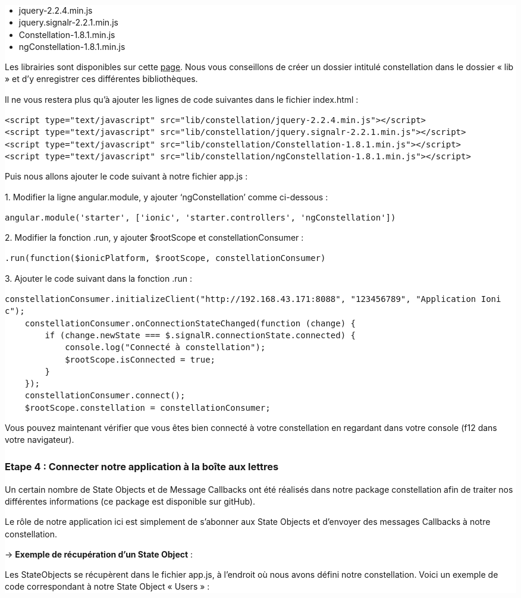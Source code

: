 <ul style="text-align: left;">
 	<li>jquery-2.2.4.min.js</li>
 	<li>jquery.signalr-2.2.1.min.js</li>
 	<li>Constellation-1.8.1.min.js</li>
 	<li>ngConstellation-1.8.1.min.js</li>
</ul>
<p style="text-align: left;">Les librairies sont disponibles sur cette <a href="http://cdn.myconstellation.io/js/">page</a>. Nous vous conseillons de créer un dossier intitulé constellation dans le dossier « lib » et d’y enregistrer ces différentes bibliothèques.</p>
<p style="text-align: left;">Il ne vous restera plus qu’à ajouter les lignes de code suivantes dans le fichier index.html :</p>

<pre class="lang:html5 decode:true">&lt;script type="text/javascript" src="lib/constellation/jquery-2.2.4.min.js"&gt;&lt;/script&gt;
&lt;script type="text/javascript" src="lib/constellation/jquery.signalr-2.2.1.min.js"&gt;&lt;/script&gt;
&lt;script type="text/javascript" src="lib/constellation/Constellation-1.8.1.min.js"&gt;&lt;/script&gt;
&lt;script type="text/javascript" src="lib/constellation/ngConstellation-1.8.1.min.js"&gt;&lt;/script&gt; 
</pre>
<p style="text-align: left;">Puis nous allons ajouter le code suivant à notre fichier app.js :</p>
<p style="text-align: left;">1. Modifier la ligne angular.module, y ajouter ‘ngConstellation’ comme ci-dessous :</p>

<pre class="lang:javascript decode:true">angular.module('starter', ['ionic', 'starter.controllers', 'ngConstellation'])</pre>
<p style="text-align: left;">2. Modifier la fonction .run, y ajouter $rootScope et constellationConsumer :</p>

<pre class="lang:javascript decode:true">.run(function($ionicPlatform, $rootScope, constellationConsumer)</pre>
<p style="text-align: left;">3. Ajouter le code suivant dans la fonction .run :</p>

<pre class="lang:javascript decode:true">constellationConsumer.initializeClient("http://192.168.43.171:8088", "123456789", "Application Ionic");
	constellationConsumer.onConnectionStateChanged(function (change) {
		if (change.newState === $.signalR.connectionState.connected) {
			console.log("Connecté à constellation");
			$rootScope.isConnected = true;
		}
	});
	constellationConsumer.connect();
	$rootScope.constellation = constellationConsumer;
</pre>
<p style="text-align: left;">Vous pouvez maintenant vérifier que vous êtes bien connecté à votre constellation en regardant dans votre console (f12 dans votre navigateur).</p>

<h3 style="text-align: left;">Etape 4 : Connecter notre application à la boîte aux lettres</h3>
<p style="text-align: left;">Un certain nombre de State Objects et de Message Callbacks ont été réalisés dans notre package constellation afin de traiter nos différentes informations (ce package est disponible sur gitHub).</p>
<p style="text-align: left;">Le rôle de notre application ici est simplement de s’abonner aux State Objects et d’envoyer des messages Callbacks à notre constellation.</p>
<p style="text-align: left;">→ <b>Exemple de récupération d’un State Object</b> :</p>
<p style="text-align: left;">Les StateObjects se récupèrent dans le fichier app.js, à l’endroit où nous avons défini notre constellation. Voici un exemple de code correspondant à notre State Object « Users » :</p>
